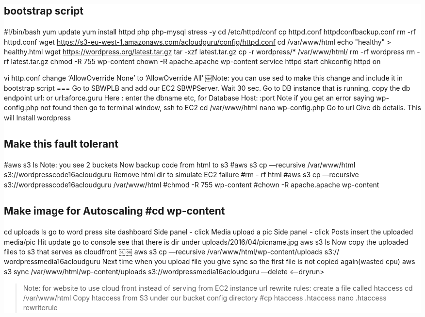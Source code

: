 ## bootstrap script
#!/bin/bash
yum update
yum install httpd php php-mysql stress -y cd /etc/httpd/conf
cp httpd.conf httpdconfbackup.conf
rm -rf httpd.conf
wget https://s3-eu-west-1.amazonaws.com/acloudguru/config/httpd.conf cd /var/www/html
echo "healthy" > healthy.html
wget https://wordpress.org/latest.tar.gz
tar -xzf latest.tar.gz
cp -r wordpress/* /var/www/html/
rm -rf wordpress
rm -rf latest.tar.gz
chmod -R 755 wp-content
chown -R apache.apache wp-content
service httpd start
chkconfig httpd on

vi http.conf
change ‘AllowOverride None’ to ‘AllowOverride All’
￼Note: you can use sed to make this change and include it in bootstrap script ===
Go to SBWPLB and add our EC2 SBWPServer. Wait 30 sec.
Go to DB instance that is running, copy the db endpoint
url:<Ip address of EC2> or url:aforce.guru
Here : enter the dbname etc, for Database Host: <enter copied db endpoint here>:port Note if you get an error saying wp-config.php not found then go to terminal window,
ssh to EC2 cd /var/www/html
nano wp-config.php
<cut and paste the contents>
Go to url
Give db details. This will Install wordpress

## Make this fault tolerant
#aws s3 ls
Note: you see 2 buckets
Now backup code from html to s3
#aws s3 cp —recursive /var/www/html s3://wordpresscode16acloudguru Remove html dir to simulate EC2 failure
#rm - rf html
#aws s3 cp —recursive s3://wordpresscode16acloudguru /var/www/html #chmod -R 755 wp-content
#chown -R apache.apache wp-content

## Make image for Autoscaling #cd wp-content
cd uploads
ls
go to word press site dashboard
Side panel - click Media upload a pic
Side panel - click Posts insert the uploaded media/pic Hit update go to console
see that there is dir under uploads/2016/04/picname.jpg
aws s3 ls
Now copy the uploaded files to s3 that serves as cloudfront
￼￼
aws s3 cp —recursive /var/www/html/wp-content/uploads s3://
wordpressmedia16acloudguru
Next time when you upload file you give sync so the first file is not copied again(wasted cpu)
aws s3 sync /var/www/html/wp-content/uploads s3://wordpressmedia16acloudguru —delete <—dryrun>
> Note: for website to use cloud front instead of serving from EC2 instance url rewrite rules: create a file called htaccess
cd /var/www/html
Copy htaccess from S3 under our bucket config directory #cp htaccess .htaccess
nano .htaccess
rewriterule